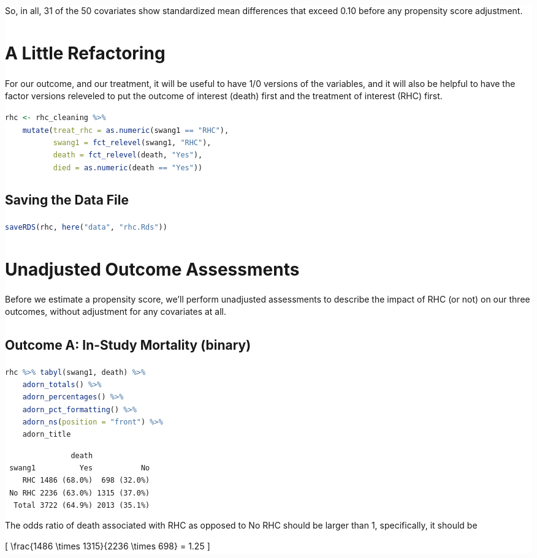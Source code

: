 So, in all, 31 of the 50 covariates show standardized mean differences
that exceed 0.10 before any propensity score adjustment.

# A Little Refactoring

For our outcome, and our treatment, it will be useful to have 1/0
versions of the variables, and it will also be helpful to have the
factor versions releveled to put the outcome of interest (death) first
and the treatment of interest (RHC) first.

``` r
rhc <- rhc_cleaning %>%
    mutate(treat_rhc = as.numeric(swang1 == "RHC"),
           swang1 = fct_relevel(swang1, "RHC"),
           death = fct_relevel(death, "Yes"),
           died = as.numeric(death == "Yes"))
```

## Saving the Data File

``` r
saveRDS(rhc, here("data", "rhc.Rds"))
```

# Unadjusted Outcome Assessments

Before we estimate a propensity score, we’ll perform unadjusted
assessments to describe the impact of RHC (or not) on our three
outcomes, without adjustment for any covariates at all.

## Outcome A: In-Study Mortality (binary)

``` r
rhc %>% tabyl(swang1, death) %>% 
    adorn_totals() %>%
    adorn_percentages() %>%
    adorn_pct_formatting() %>%
    adorn_ns(position = "front") %>%
    adorn_title
```

``` 
               death             
 swang1          Yes           No
    RHC 1486 (68.0%)  698 (32.0%)
 No RHC 2236 (63.0%) 1315 (37.0%)
  Total 3722 (64.9%) 2013 (35.1%)
```

The odds ratio of death associated with RHC as opposed to No RHC should
be larger than 1, specifically, it should be

\[
\frac{1486 \times 1315}{2236 \times 698} = 1.25
\]

